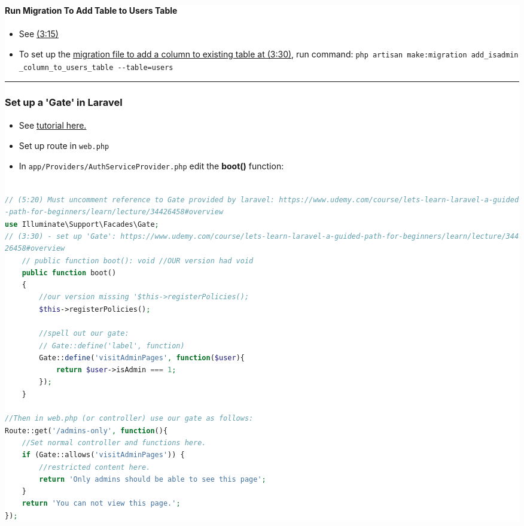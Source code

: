 
#### Run Migration To Add Table to Users Table
- See [(3:15)](https://www.udemy.com/course/lets-learn-laravel-a-guided-path-for-beginners/learn/lecture/34426448#overview)

- To set up the [migration file to add a column to existing table at (3:30)](https://www.udemy.com/course/lets-learn-laravel-a-guided-path-for-beginners/learn/lecture/34426448#overview), run command: 
    `php artisan make:migration add_isadmin_column_to_users_table --table=users`




---


### Set up a 'Gate' in Laravel 

- See [tutorial here.](https://www.udemy.com/course/lets-learn-laravel-a-guided-path-for-beginners/learn/lecture/34426458#overview)

- Set up route in `web.php`

- In `app/Providers/AuthServiceProvider.php` edit the **boot()** function: 

```php

// (5:20) Must uncomment reference to Gate provided by laravel: https://www.udemy.com/course/lets-learn-laravel-a-guided-path-for-beginners/learn/lecture/34426458#overview
use Illuminate\Support\Facades\Gate;
// (3:30) - set up 'Gate': https://www.udemy.com/course/lets-learn-laravel-a-guided-path-for-beginners/learn/lecture/34426458#overview
    // public function boot(): void //OUR version had void
    public function boot() 
    {
        //our version missing '$this->registerPolicies();
        $this->registerPolicies();

        //spell out our gate: 
        // Gate::define('label', function)
        Gate::define('visitAdminPages', function($user){
            return $user->isAdmin === 1;
        });
    }

//Then in web.php (or controller) use our gate as follows: 
Route::get('/admins-only', function(){
    //Set normal controller and functions here.
    if (Gate::allows('visitAdminPages')) {
        //restricted content here.
        return 'Only admins should be able to see this page';
    }
    return 'You can not view this page.';
});

```
